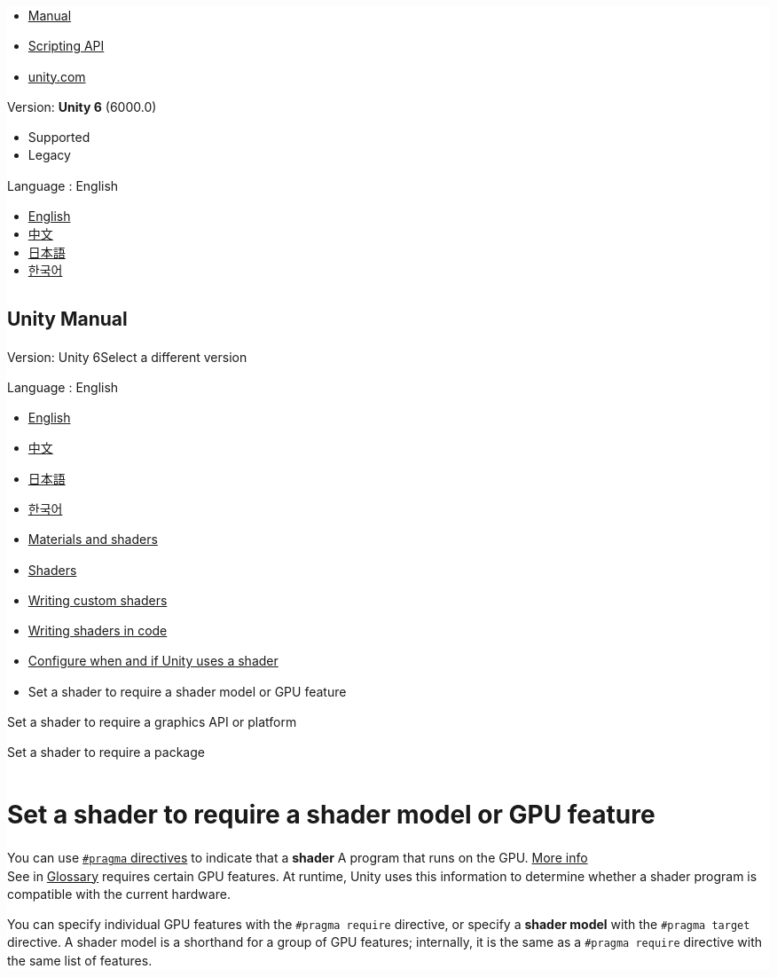 [](https://docs.unity3d.com)

  * [Manual](../Manual/index.html)
  * [Scripting API](../ScriptReference/index.html)

  * [unity.com](https://unity.com/)

Version: **Unity 6** (6000.0)

  * Supported
  * Legacy

Language : English

  * [English](/Manual/SL-ShaderCompileTargets.html)
  * [中文](/cn/current/Manual/SL-ShaderCompileTargets.html)
  * [日本語](/ja/current/Manual/SL-ShaderCompileTargets.html)
  * [한국어](/kr/current/Manual/SL-ShaderCompileTargets.html)

[](https://docs.unity3d.com)

## Unity Manual

Version: Unity 6Select a different version

Language : English

  * [English](/Manual/SL-ShaderCompileTargets.html)
  * [中文](/cn/current/Manual/SL-ShaderCompileTargets.html)
  * [日本語](/ja/current/Manual/SL-ShaderCompileTargets.html)
  * [한국어](/kr/current/Manual/SL-ShaderCompileTargets.html)

  * [Materials and shaders](materials-and-shaders.html)
  * [Shaders](Shaders.html)
  * [Writing custom shaders](writing-custom-shaders.html)
  * [Writing shaders in code](shader-writing.html)
  * [Configure when and if Unity uses a shader](writing-shader-tags.html)
  * Set a shader to require a shader model or GPU feature

[](SL-ShaderCompilationAPIs.html)

Set a shader to require a graphics API or platform

[](writing-shader-tags-require-package.html)

Set a shader to require a package

# Set a shader to require a shader model or GPU feature

You can use [`#pragma` directives](SL-PragmaDirectives.html) to indicate that
a **shader** A program that runs on the GPU. [More info](Shaders.html)  
See in [Glossary](Glossary.html#Shader) requires certain GPU features. At
runtime, Unity uses this information to determine whether a shader program is
compatible with the current hardware.

You can specify individual GPU features with the `#pragma require` directive,
or specify a **shader model** with the `#pragma target` directive. A shader
model is a shorthand for a group of GPU features; internally, it is the same
as a `#pragma require` directive with the same list of features.
